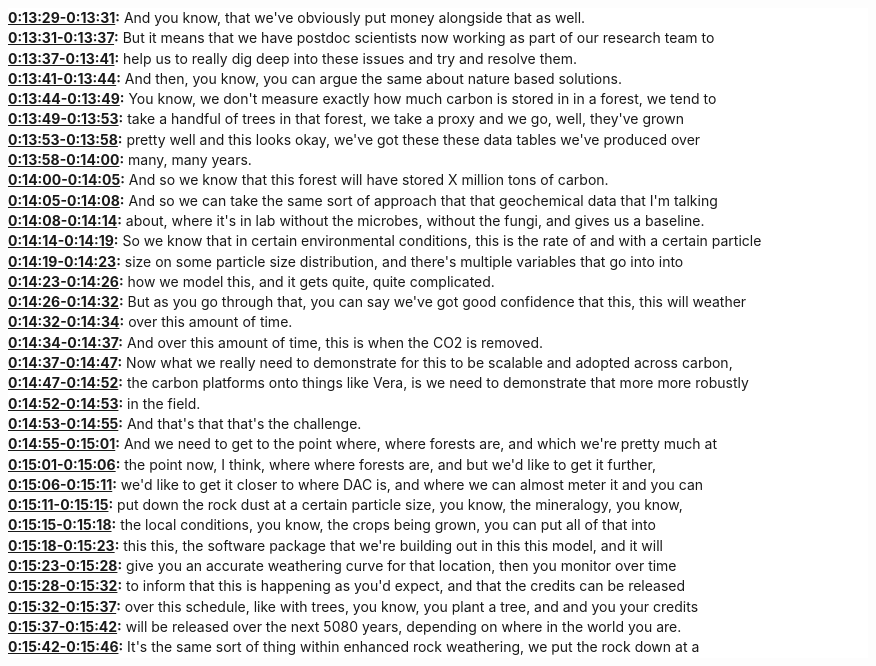 **[0:13:29-0:13:31](https://investinginregenerativeagriculture.com/jim-mann-2#t=0:13:29):**  And you know, that we've obviously put money alongside that as well.  
**[0:13:31-0:13:37](https://investinginregenerativeagriculture.com/jim-mann-2#t=0:13:31):**  But it means that we have postdoc scientists now working as part of our research team to  
**[0:13:37-0:13:41](https://investinginregenerativeagriculture.com/jim-mann-2#t=0:13:37):**  help us to really dig deep into these issues and try and resolve them.  
**[0:13:41-0:13:44](https://investinginregenerativeagriculture.com/jim-mann-2#t=0:13:41):**  And then, you know, you can argue the same about nature based solutions.  
**[0:13:44-0:13:49](https://investinginregenerativeagriculture.com/jim-mann-2#t=0:13:44):**  You know, we don't measure exactly how much carbon is stored in in a forest, we tend to  
**[0:13:49-0:13:53](https://investinginregenerativeagriculture.com/jim-mann-2#t=0:13:49):**  take a handful of trees in that forest, we take a proxy and we go, well, they've grown  
**[0:13:53-0:13:58](https://investinginregenerativeagriculture.com/jim-mann-2#t=0:13:53):**  pretty well and this looks okay, we've got these these data tables we've produced over  
**[0:13:58-0:14:00](https://investinginregenerativeagriculture.com/jim-mann-2#t=0:13:58):**  many, many years.  
**[0:14:00-0:14:05](https://investinginregenerativeagriculture.com/jim-mann-2#t=0:14:00):**  And so we know that this forest will have stored X million tons of carbon.  
**[0:14:05-0:14:08](https://investinginregenerativeagriculture.com/jim-mann-2#t=0:14:05):**  And so we can take the same sort of approach that that geochemical data that I'm talking  
**[0:14:08-0:14:14](https://investinginregenerativeagriculture.com/jim-mann-2#t=0:14:08):**  about, where it's in lab without the microbes, without the fungi, and gives us a baseline.  
**[0:14:14-0:14:19](https://investinginregenerativeagriculture.com/jim-mann-2#t=0:14:14):**  So we know that in certain environmental conditions, this is the rate of and with a certain particle  
**[0:14:19-0:14:23](https://investinginregenerativeagriculture.com/jim-mann-2#t=0:14:19):**  size on some particle size distribution, and there's multiple variables that go into into  
**[0:14:23-0:14:26](https://investinginregenerativeagriculture.com/jim-mann-2#t=0:14:23):**  how we model this, and it gets quite, quite complicated.  
**[0:14:26-0:14:32](https://investinginregenerativeagriculture.com/jim-mann-2#t=0:14:26):**  But as you go through that, you can say we've got good confidence that this, this will weather  
**[0:14:32-0:14:34](https://investinginregenerativeagriculture.com/jim-mann-2#t=0:14:32):**  over this amount of time.  
**[0:14:34-0:14:37](https://investinginregenerativeagriculture.com/jim-mann-2#t=0:14:34):**  And over this amount of time, this is when the CO2 is removed.  
**[0:14:37-0:14:47](https://investinginregenerativeagriculture.com/jim-mann-2#t=0:14:37):**  Now what we really need to demonstrate for this to be scalable and adopted across carbon,  
**[0:14:47-0:14:52](https://investinginregenerativeagriculture.com/jim-mann-2#t=0:14:47):**  the carbon platforms onto things like Vera, is we need to demonstrate that more more robustly  
**[0:14:52-0:14:53](https://investinginregenerativeagriculture.com/jim-mann-2#t=0:14:52):**  in the field.  
**[0:14:53-0:14:55](https://investinginregenerativeagriculture.com/jim-mann-2#t=0:14:53):**  And that's that that's the challenge.  
**[0:14:55-0:15:01](https://investinginregenerativeagriculture.com/jim-mann-2#t=0:14:55):**  And we need to get to the point where, where forests are, and which we're pretty much at  
**[0:15:01-0:15:06](https://investinginregenerativeagriculture.com/jim-mann-2#t=0:15:01):**  the point now, I think, where where forests are, and but we'd like to get it further,  
**[0:15:06-0:15:11](https://investinginregenerativeagriculture.com/jim-mann-2#t=0:15:06):**  we'd like to get it closer to where DAC is, and where we can almost meter it and you can  
**[0:15:11-0:15:15](https://investinginregenerativeagriculture.com/jim-mann-2#t=0:15:11):**  put down the rock dust at a certain particle size, you know, the mineralogy, you know,  
**[0:15:15-0:15:18](https://investinginregenerativeagriculture.com/jim-mann-2#t=0:15:15):**  the local conditions, you know, the crops being grown, you can put all of that into  
**[0:15:18-0:15:23](https://investinginregenerativeagriculture.com/jim-mann-2#t=0:15:18):**  this this, the software package that we're building out in this this model, and it will  
**[0:15:23-0:15:28](https://investinginregenerativeagriculture.com/jim-mann-2#t=0:15:23):**  give you an accurate weathering curve for that location, then you monitor over time  
**[0:15:28-0:15:32](https://investinginregenerativeagriculture.com/jim-mann-2#t=0:15:28):**  to inform that this is happening as you'd expect, and that the credits can be released  
**[0:15:32-0:15:37](https://investinginregenerativeagriculture.com/jim-mann-2#t=0:15:32):**  over this schedule, like with trees, you know, you plant a tree, and and you your credits  
**[0:15:37-0:15:42](https://investinginregenerativeagriculture.com/jim-mann-2#t=0:15:37):**  will be released over the next 5080 years, depending on where in the world you are.  
**[0:15:42-0:15:46](https://investinginregenerativeagriculture.com/jim-mann-2#t=0:15:42):**  It's the same sort of thing within enhanced rock weathering, we put the rock down at a  